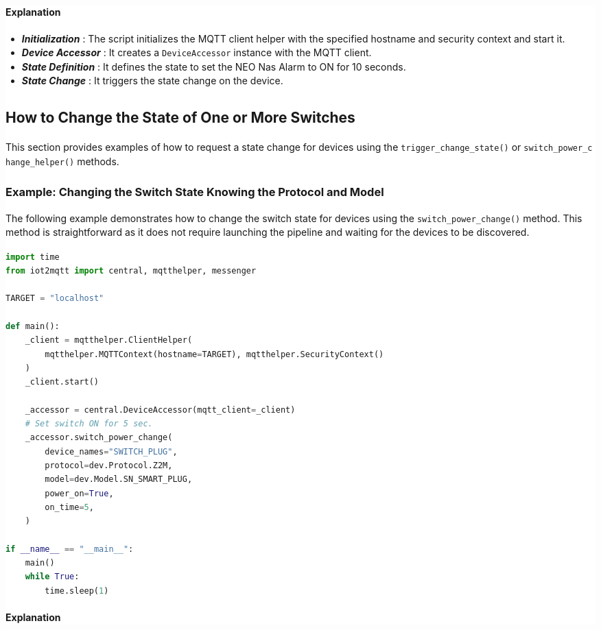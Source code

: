#### Explanation

- ***Initialization*** : The script initializes the MQTT client helper with the specified hostname and security context and start it.
- ***Device Accessor*** : It creates a `DeviceAccessor` instance with the MQTT client.
- ***State Definition*** : It defines the state to set the NEO Nas Alarm to ON for 10 seconds.
- ***State Change*** : It triggers the state change on the device.


## How to Change the State of One or More Switches

This section provides examples of how to request a state change for devices using the `trigger_change_state()` or `switch_power_change_helper()` methods.

### Example: Changing the Switch State Knowing the Protocol and Model

The following example demonstrates how to change the switch state for devices using the `switch_power_change()` method. This method is straightforward as it does not require launching the pipeline and waiting for the devices to be discovered.


```python
import time
from iot2mqtt import central, mqtthelper, messenger

TARGET = "localhost"

def main():
    _client = mqtthelper.ClientHelper(
        mqtthelper.MQTTContext(hostname=TARGET), mqtthelper.SecurityContext()
    )
    _client.start()

    _accessor = central.DeviceAccessor(mqtt_client=_client)
    # Set switch ON for 5 sec.
    _accessor.switch_power_change(
        device_names="SWITCH_PLUG",
        protocol=dev.Protocol.Z2M,
        model=dev.Model.SN_SMART_PLUG,
        power_on=True,
        on_time=5,
    )

if __name__ == "__main__":
    main()
    while True:
        time.sleep(1)

```

#### Explanation
